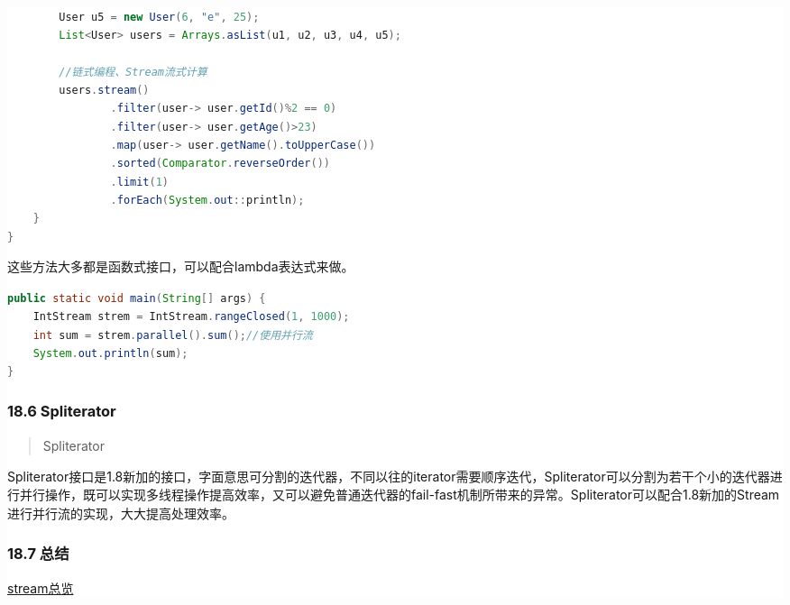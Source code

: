 ```java
        User u5 = new User(6, "e", 25);
        List<User> users = Arrays.asList(u1, u2, u3, u4, u5);

        //链式编程、Stream流式计算
        users.stream()
                .filter(user-> user.getId()%2 == 0)
                .filter(user-> user.getAge()>23)
                .map(user-> user.getName().toUpperCase())
                .sorted(Comparator.reverseOrder())
                .limit(1)
                .forEach(System.out::println);
    }
}
```

这些方法大多都是函数式接口，可以配合lambda表达式来做。

```java
public static void main(String[] args) {
    IntStream strem = IntStream.rangeClosed(1, 1000);
    int sum = strem.parallel().sum();//使用并行流
    System.out.println(sum);
}
```

### 18.6 Spliterator

> Spliterator

Spliterator接口是1.8新加的接口，字面意思可分割的迭代器，不同以往的iterator需要顺序迭代，Spliterator可以分割为若干个小的迭代器进行并行操作，既可以实现多线程操作提高效率，又可以避免普通迭代器的fail-fast机制所带来的异常。Spliterator可以配合1.8新加的Stream进行并行流的实现，大大提高处理效率。

### 18.7 总结

[stream总览](https://developer.ibm.com/zh/articles/j-lo-java8streamapi/)